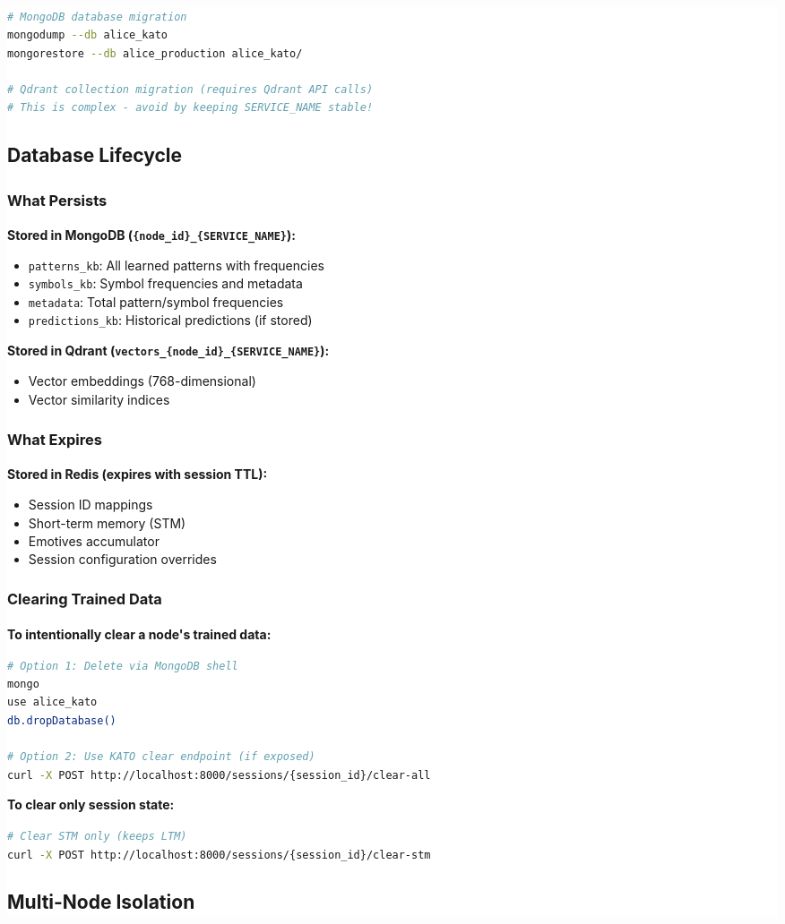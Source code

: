 ```bash
# MongoDB database migration
mongodump --db alice_kato
mongorestore --db alice_production alice_kato/

# Qdrant collection migration (requires Qdrant API calls)
# This is complex - avoid by keeping SERVICE_NAME stable!
```

## Database Lifecycle

### What Persists

**Stored in MongoDB (`{node_id}_{SERVICE_NAME}`):**
- `patterns_kb`: All learned patterns with frequencies
- `symbols_kb`: Symbol frequencies and metadata
- `metadata`: Total pattern/symbol frequencies
- `predictions_kb`: Historical predictions (if stored)

**Stored in Qdrant (`vectors_{node_id}_{SERVICE_NAME}`):**
- Vector embeddings (768-dimensional)
- Vector similarity indices

### What Expires

**Stored in Redis (expires with session TTL):**
- Session ID mappings
- Short-term memory (STM)
- Emotives accumulator
- Session configuration overrides

### Clearing Trained Data

**To intentionally clear a node's trained data:**

```bash
# Option 1: Delete via MongoDB shell
mongo
use alice_kato
db.dropDatabase()

# Option 2: Use KATO clear endpoint (if exposed)
curl -X POST http://localhost:8000/sessions/{session_id}/clear-all
```

**To clear only session state:**

```bash
# Clear STM only (keeps LTM)
curl -X POST http://localhost:8000/sessions/{session_id}/clear-stm
```

## Multi-Node Isolation
